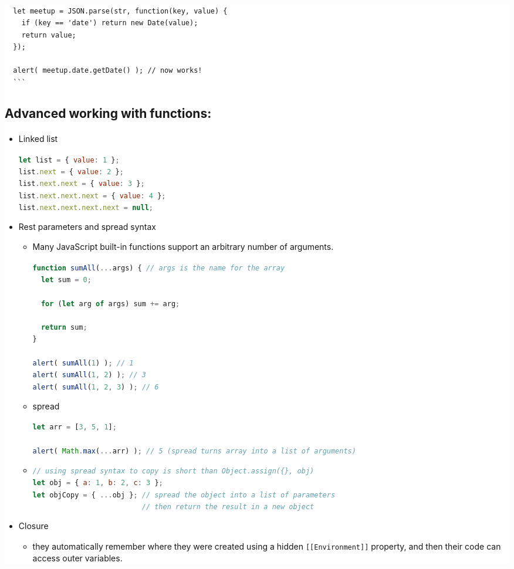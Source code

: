       let meetup = JSON.parse(str, function(key, value) {
        if (key == 'date') return new Date(value);
        return value;
      });
      
      alert( meetup.date.getDate() ); // now works!
      ```

## Advanced working with functions:

* Linked list

  ```javascript
  let list = { value: 1 };
  list.next = { value: 2 };
  list.next.next = { value: 3 };
  list.next.next.next = { value: 4 };
  list.next.next.next.next = null;
  ```

* Rest parameters and spread syntax

  * Many JavaScript built-in functions support an arbitrary number of arguments.

    ```javascript
    function sumAll(...args) { // args is the name for the array
      let sum = 0;
    
      for (let arg of args) sum += arg;
    
      return sum;
    }
    
    alert( sumAll(1) ); // 1
    alert( sumAll(1, 2) ); // 3
    alert( sumAll(1, 2, 3) ); // 6
    ```

  * spread

    ```javascript
    let arr = [3, 5, 1];
    
    alert( Math.max(...arr) ); // 5 (spread turns array into a list of arguments)
    ```

  * ```javascript
    // using spread syntax to copy is short than Object.assign({}, obj)
    let obj = { a: 1, b: 2, c: 3 };
    let objCopy = { ...obj }; // spread the object into a list of parameters
                              // then return the result in a new object
    ```

* Closure

  * they automatically remember where they were created using a hidden `[[Environment]]` property, and then their code can access outer variables.
